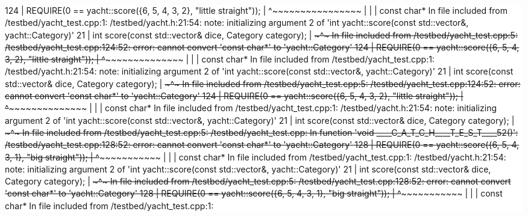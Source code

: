   124 |         REQUIRE(0 == yacht::score({6, 5, 4, 3, 2}, "little straight"));
      |                                                    ^~~~~~~~~~~~~~~~~
      |                                                    |
      |                                                    const char*
In file included from /testbed/yacht_test.cpp:1:
/testbed/yacht.h:21:54: note:   initializing argument 2 of 'int yacht::score(const std::vector<int>&, yacht::Category)'
   21 |     int score(const std::vector<int>& dice, Category category);
      |                                             ~~~~~~~~~^~~~~~~~
In file included from /testbed/yacht_test.cpp:5:
/testbed/yacht_test.cpp:124:52: error: cannot convert 'const char*' to 'yacht::Category'
  124 |         REQUIRE(0 == yacht::score({6, 5, 4, 3, 2}, "little straight"));
      |                                                    ^~~~~~~~~~~~~~~~~
      |                                                    |
      |                                                    const char*
In file included from /testbed/yacht_test.cpp:1:
/testbed/yacht.h:21:54: note:   initializing argument 2 of 'int yacht::score(const std::vector<int>&, yacht::Category)'
   21 |     int score(const std::vector<int>& dice, Category category);
      |                                             ~~~~~~~~~^~~~~~~~
In file included from /testbed/yacht_test.cpp:5:
/testbed/yacht_test.cpp:124:52: error: cannot convert 'const char*' to 'yacht::Category'
  124 |         REQUIRE(0 == yacht::score({6, 5, 4, 3, 2}, "little straight"));
      |                                                    ^~~~~~~~~~~~~~~~~
      |                                                    |
      |                                                    const char*
In file included from /testbed/yacht_test.cpp:1:
/testbed/yacht.h:21:54: note:   initializing argument 2 of 'int yacht::score(const std::vector<int>&, yacht::Category)'
   21 |     int score(const std::vector<int>& dice, Category category);
      |                                             ~~~~~~~~~^~~~~~~~
In file included from /testbed/yacht_test.cpp:5:
/testbed/yacht_test.cpp: In function 'void ____C_A_T_C_H____T_E_S_T____52()':
/testbed/yacht_test.cpp:128:52: error: cannot convert 'const char*' to 'yacht::Category'
  128 |         REQUIRE(0 == yacht::score({6, 5, 4, 3, 1}, "big straight"));
      |                                                    ^~~~~~~~~~~~~~
      |                                                    |
      |                                                    const char*
In file included from /testbed/yacht_test.cpp:1:
/testbed/yacht.h:21:54: note:   initializing argument 2 of 'int yacht::score(const std::vector<int>&, yacht::Category)'
   21 |     int score(const std::vector<int>& dice, Category category);
      |                                             ~~~~~~~~~^~~~~~~~
In file included from /testbed/yacht_test.cpp:5:
/testbed/yacht_test.cpp:128:52: error: cannot convert 'const char*' to 'yacht::Category'
  128 |         REQUIRE(0 == yacht::score({6, 5, 4, 3, 1}, "big straight"));
      |                                                    ^~~~~~~~~~~~~~
      |                                                    |
      |                                                    const char*
In file included from /testbed/yacht_test.cpp:1: